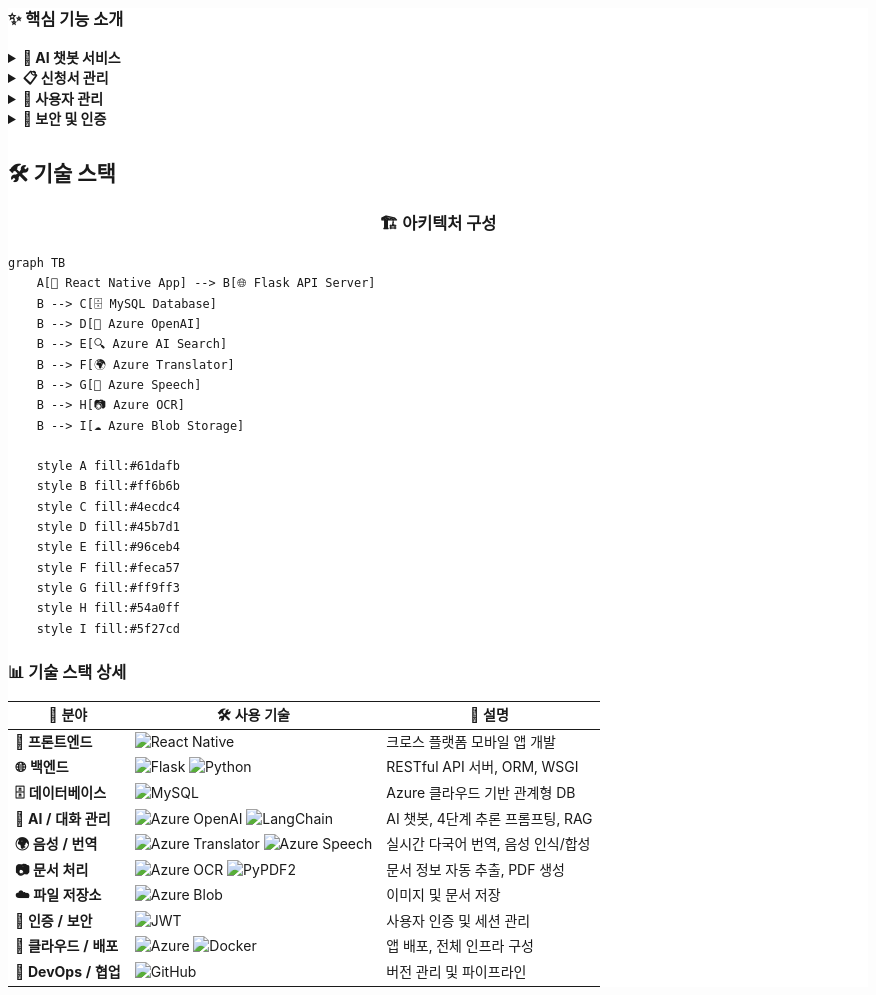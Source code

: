 ### ✨ **핵심 기능 소개**

</div>

<details><summary><b>🤖 AI 챗봇 서비스</b></summary></details>

<details><summary><b>📋 신청서 관리</b></summary></details>

<details><summary><b>👤 사용자 관리</b></summary></details>

<details><summary><b>🔐 보안 및 인증</b></summary></details>

## 🛠 기술 스택

<div align="center">

### 🏗️ **아키텍처 구성**

</div>


```mermaid
graph TB
    A[📱 React Native App] --> B[🌐 Flask API Server]
    B --> C[🗄️ MySQL Database]
    B --> D[🤖 Azure OpenAI]
    B --> E[🔍 Azure AI Search]
    B --> F[🌍 Azure Translator]
    B --> G[🎤 Azure Speech]
    B --> H[📷 Azure OCR]
    B --> I[☁️ Azure Blob Storage]
    
    style A fill:#61dafb
    style B fill:#ff6b6b
    style C fill:#4ecdc4
    style D fill:#45b7d1
    style E fill:#96ceb4
    style F fill:#feca57
    style G fill:#ff9ff3
    style H fill:#54a0ff
    style I fill:#5f27cd
```

### 📊 **기술 스택 상세**

| 🎯 **분야** | 🛠️ **사용 기술** | 📝 **설명** |
|-------------|------------------|-------------|
| **📱 프론트엔드** | ![React Native](https://img.shields.io/badge/React%20Native-0.79.3-61DAFB?logo=react) | 크로스 플랫폼 모바일 앱 개발 |
| **🌐 백엔드** | ![Flask](https://img.shields.io/badge/Flask-3.1.1-000000?logo=flask) ![Python](https://img.shields.io/badge/Python-3.9+-3776AB?logo=python) | RESTful API 서버, ORM, WSGI |
| **🗄️ 데이터베이스** | ![MySQL](https://img.shields.io/badge/MySQL-8.0-4479A1?logo=mysql) | Azure 클라우드 기반 관계형 DB |
| **🤖 AI / 대화 관리** | ![Azure OpenAI](https://img.shields.io/badge/Azure%20OpenAI-GPT--4o-0078D4?logo=microsoft) ![LangChain](https://img.shields.io/badge/LangChain-0.3.25-00FF00) | AI 챗봇, 4단계 추론 프롬프팅, RAG |
| **🌍 음성 / 번역** | ![Azure Translator](https://img.shields.io/badge/Azure%20Translator-API-0078D4?logo=microsoft) ![Azure Speech](https://img.shields.io/badge/Azure%20Speech-Service-0078D4?logo=microsoft) | 실시간 다국어 번역, 음성 인식/합성 |
| **📷 문서 처리** | ![Azure OCR](https://img.shields.io/badge/Azure%20OCR-API-0078D4?logo=microsoft) ![PyPDF2](https://img.shields.io/badge/PyPDF2-3.0.1-FF0000) | 문서 정보 자동 추출, PDF 생성 |
| **☁️ 파일 저장소** | ![Azure Blob](https://img.shields.io/badge/Azure%20Blob-Storage-0078D4?logo=microsoft) | 이미지 및 문서 저장 |
| **🔐 인증 / 보안** | ![JWT](https://img.shields.io/badge/JWT-Token-000000?logo=jsonwebtokens) | 사용자 인증 및 세션 관리 |
| **🚀 클라우드 / 배포** | ![Azure](https://img.shields.io/badge/Azure-App%20Service-0078D4?logo=microsoft) ![Docker](https://img.shields.io/badge/Docker-Container-2496ED?logo=docker) | 앱 배포, 전체 인프라 구성 |
| **🔄 DevOps / 협업** | ![GitHub](https://img.shields.io/badge/GitHub-CI/CD-181717?logo=github) | 버전 관리 및 파이프라인 |
